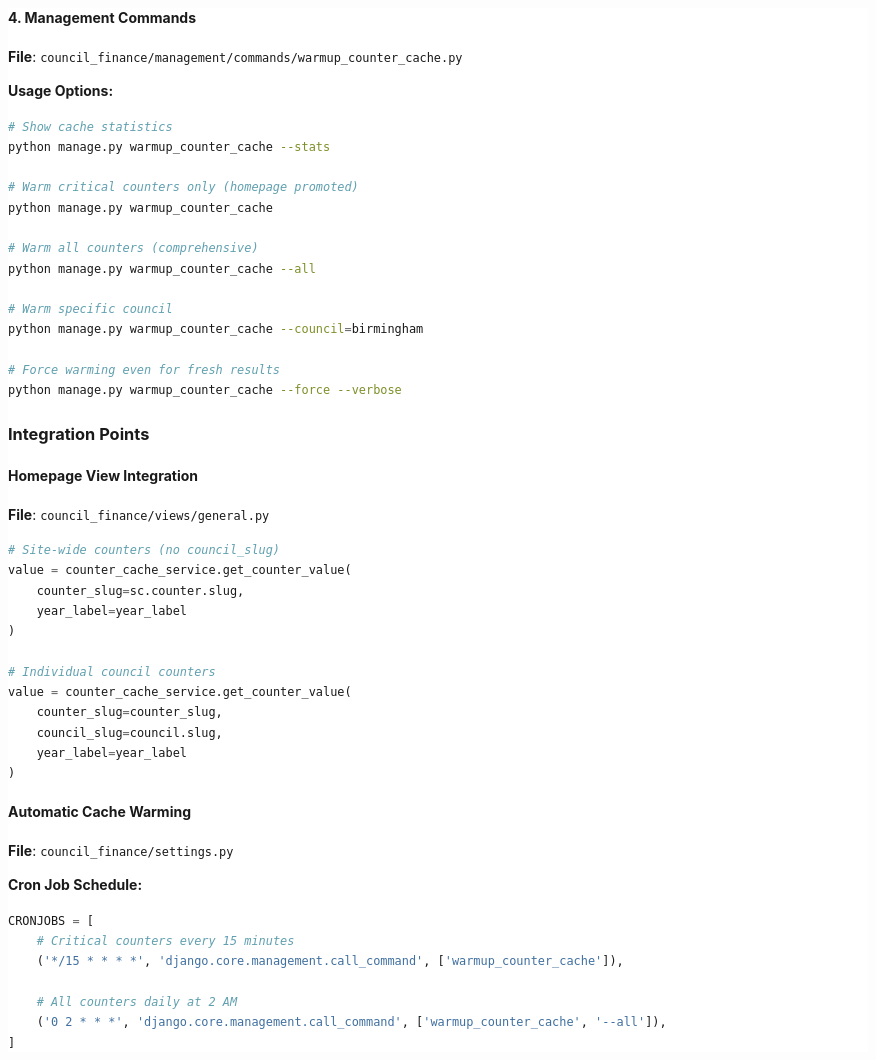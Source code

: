 #### 4. Management Commands
**File**: `council_finance/management/commands/warmup_counter_cache.py`

**Usage Options:**
```bash
# Show cache statistics
python manage.py warmup_counter_cache --stats

# Warm critical counters only (homepage promoted)
python manage.py warmup_counter_cache

# Warm all counters (comprehensive)
python manage.py warmup_counter_cache --all

# Warm specific council
python manage.py warmup_counter_cache --council=birmingham

# Force warming even for fresh results
python manage.py warmup_counter_cache --force --verbose
```

### Integration Points

#### Homepage View Integration
**File**: `council_finance/views/general.py`

```python
# Site-wide counters (no council_slug)
value = counter_cache_service.get_counter_value(
    counter_slug=sc.counter.slug,
    year_label=year_label
)

# Individual council counters  
value = counter_cache_service.get_counter_value(
    counter_slug=counter_slug,
    council_slug=council.slug,
    year_label=year_label
)
```

#### Automatic Cache Warming
**File**: `council_finance/settings.py`

**Cron Job Schedule:**
```python
CRONJOBS = [
    # Critical counters every 15 minutes
    ('*/15 * * * *', 'django.core.management.call_command', ['warmup_counter_cache']),
    
    # All counters daily at 2 AM
    ('0 2 * * *', 'django.core.management.call_command', ['warmup_counter_cache', '--all']),
]
```
